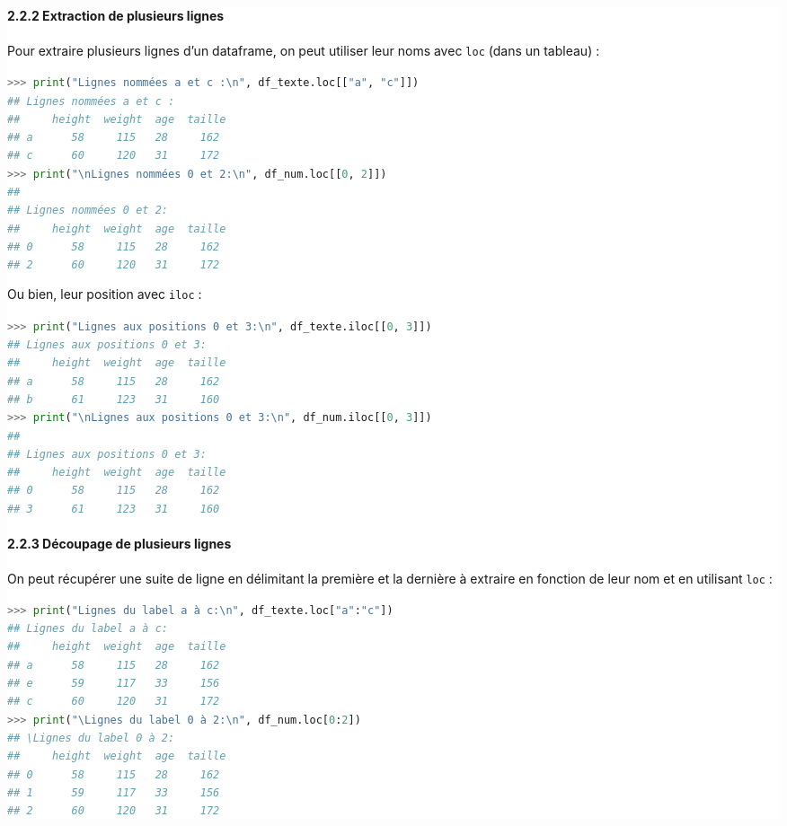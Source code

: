 #### 2.2.2 Extraction de plusieurs lignes

Pour extraire plusieurs lignes d’un dataframe, on peut utiliser leur noms avec `loc` (dans un tableau) :

```python
>>> print("Lignes nommées a et c :\n", df_texte.loc[["a", "c"]])
## Lignes nommées a et c :
##     height  weight  age  taille
## a      58     115   28     162
## c      60     120   31     172
>>> print("\nLignes nommées 0 et 2:\n", df_num.loc[[0, 2]])
## 
## Lignes nommées 0 et 2:
##     height  weight  age  taille
## 0      58     115   28     162
## 2      60     120   31     172
```

Ou bien, leur position avec `iloc` :

```python
>>> print("Lignes aux positions 0 et 3:\n", df_texte.iloc[[0, 3]])
## Lignes aux positions 0 et 3:
##     height  weight  age  taille
## a      58     115   28     162
## b      61     123   31     160
>>> print("\nLignes aux positions 0 et 3:\n", df_num.iloc[[0, 3]])
## 
## Lignes aux positions 0 et 3:
##     height  weight  age  taille
## 0      58     115   28     162
## 3      61     123   31     160
```

#### 2.2.3 Découpage de plusieurs lignes

On peut récupérer une suite de ligne en délimitant la première et la dernière à extraire en fonction de leur nom et en utilisant `loc` :

```python
>>> print("Lignes du label a à c:\n", df_texte.loc["a":"c"])
## Lignes du label a à c:
##     height  weight  age  taille
## a      58     115   28     162
## e      59     117   33     156
## c      60     120   31     172
>>> print("\Lignes du label 0 à 2:\n", df_num.loc[0:2])
## \Lignes du label 0 à 2:
##     height  weight  age  taille
## 0      58     115   28     162
## 1      59     117   33     156
## 2      60     120   31     172
```
